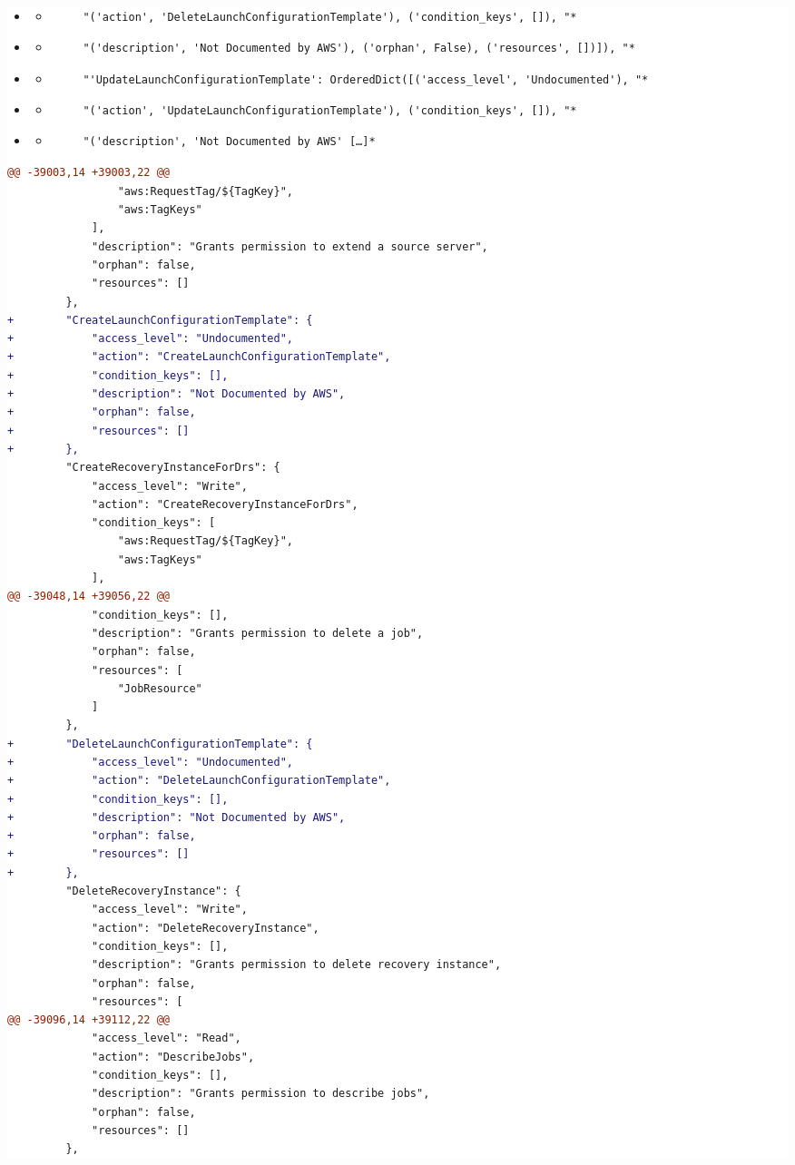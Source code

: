  * *          "('action', 'DeleteLaunchConfigurationTemplate'), ('condition_keys', []), "*

 * *          "('description', 'Not Documented by AWS'), ('orphan', False), ('resources', [])]), "*

 * *          "'UpdateLaunchConfigurationTemplate': OrderedDict([('access_level', 'Undocumented'), "*

 * *          "('action', 'UpdateLaunchConfigurationTemplate'), ('condition_keys', []), "*

 * *          "('description', 'Not Documented by AWS' […]*

```diff
@@ -39003,14 +39003,22 @@
                 "aws:RequestTag/${TagKey}",
                 "aws:TagKeys"
             ],
             "description": "Grants permission to extend a source server",
             "orphan": false,
             "resources": []
         },
+        "CreateLaunchConfigurationTemplate": {
+            "access_level": "Undocumented",
+            "action": "CreateLaunchConfigurationTemplate",
+            "condition_keys": [],
+            "description": "Not Documented by AWS",
+            "orphan": false,
+            "resources": []
+        },
         "CreateRecoveryInstanceForDrs": {
             "access_level": "Write",
             "action": "CreateRecoveryInstanceForDrs",
             "condition_keys": [
                 "aws:RequestTag/${TagKey}",
                 "aws:TagKeys"
             ],
@@ -39048,14 +39056,22 @@
             "condition_keys": [],
             "description": "Grants permission to delete a job",
             "orphan": false,
             "resources": [
                 "JobResource"
             ]
         },
+        "DeleteLaunchConfigurationTemplate": {
+            "access_level": "Undocumented",
+            "action": "DeleteLaunchConfigurationTemplate",
+            "condition_keys": [],
+            "description": "Not Documented by AWS",
+            "orphan": false,
+            "resources": []
+        },
         "DeleteRecoveryInstance": {
             "access_level": "Write",
             "action": "DeleteRecoveryInstance",
             "condition_keys": [],
             "description": "Grants permission to delete recovery instance",
             "orphan": false,
             "resources": [
@@ -39096,14 +39112,22 @@
             "access_level": "Read",
             "action": "DescribeJobs",
             "condition_keys": [],
             "description": "Grants permission to describe jobs",
             "orphan": false,
             "resources": []
         },
```